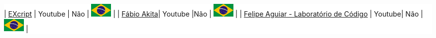 | [EXcript](https://www.youtube.com/user/excriptvideo ) | Youtube | Não | <img src="assets/br.jpg" width="40px"> |
| [Fábio Akita](https://www.youtube.com/user/AkitaOnRails)| Youtube |Não | <img src="assets/br.jpg" width="40px"> | 
| [Felipe Aguiar - Laboratório de Código](https://www.youtube.com/watch?v=G31EuXNMDPk) | Youtube| Não | <img src="assets/br.jpg" width="40px"> |